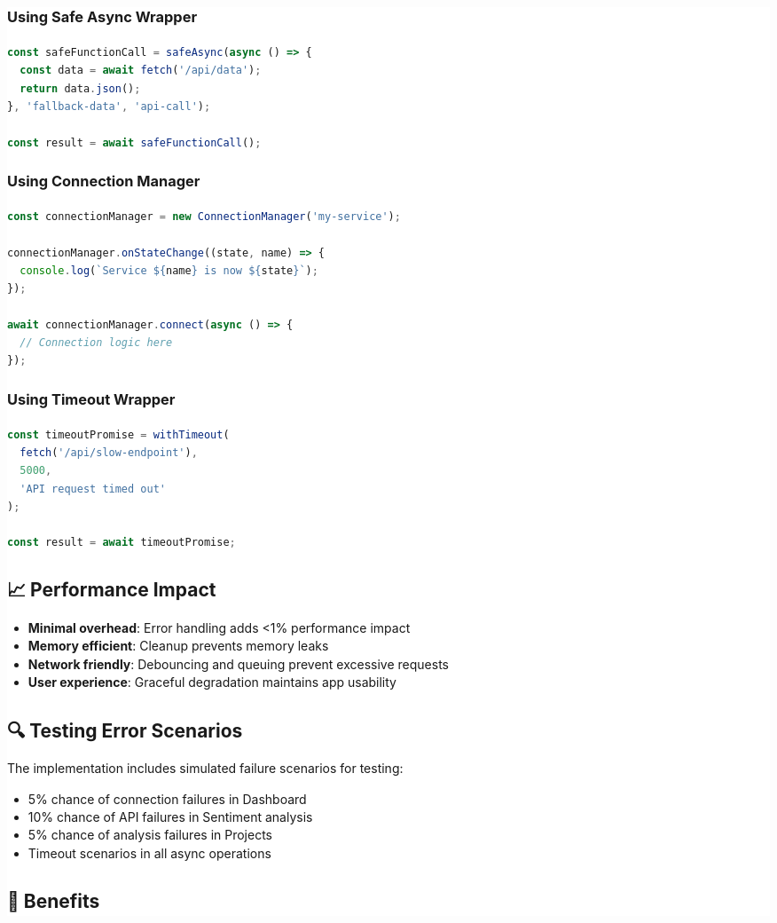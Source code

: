### Using Safe Async Wrapper
```javascript
const safeFunctionCall = safeAsync(async () => {
  const data = await fetch('/api/data');
  return data.json();
}, 'fallback-data', 'api-call');

const result = await safeFunctionCall();
```

### Using Connection Manager
```javascript
const connectionManager = new ConnectionManager('my-service');

connectionManager.onStateChange((state, name) => {
  console.log(`Service ${name} is now ${state}`);
});

await connectionManager.connect(async () => {
  // Connection logic here
});
```

### Using Timeout Wrapper
```javascript
const timeoutPromise = withTimeout(
  fetch('/api/slow-endpoint'),
  5000,
  'API request timed out'
);

const result = await timeoutPromise;
```

## 📈 Performance Impact

- **Minimal overhead**: Error handling adds <1% performance impact
- **Memory efficient**: Cleanup prevents memory leaks
- **Network friendly**: Debouncing and queuing prevent excessive requests
- **User experience**: Graceful degradation maintains app usability

## 🔍 Testing Error Scenarios

The implementation includes simulated failure scenarios for testing:
- 5% chance of connection failures in Dashboard
- 10% chance of API failures in Sentiment analysis
- 5% chance of analysis failures in Projects
- Timeout scenarios in all async operations

## 🎯 Benefits
